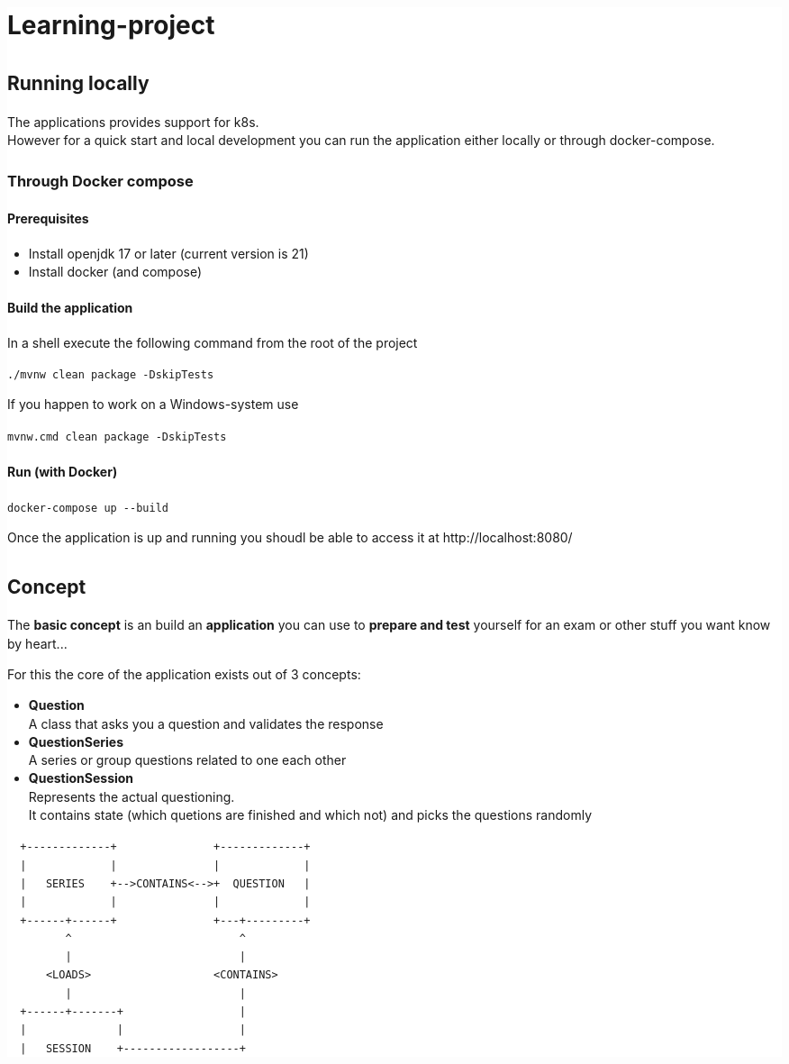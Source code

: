 
# Learning-project

## Running locally

The applications provides support for k8s.  
However for a quick start and local development you can run the application either locally
or through docker-compose.

### Through Docker compose

#### Prerequisites

* Install openjdk 17 or later (current version is 21)
* Install docker (and compose)

#### Build the application

In a shell execute the following command from the root of the project

~~~
./mvnw clean package -DskipTests
~~~

If you happen to work on a Windows-system use

~~~
mvnw.cmd clean package -DskipTests
~~~

#### Run (with Docker)

~~~
docker-compose up --build
~~~

Once the application is up and running you shoudl be able to access it at http://localhost:8080/

## Concept

The **basic concept** is an build an **application** you can use to **prepare and test** yourself
for an exam or other stuff you want know by heart...

For this the core of the application exists out of 3 concepts:

* **Question**  
  A class that asks you a question and validates the response
* **QuestionSeries**  
  A series or group questions related to one each other
* **QuestionSession**  
  Represents the actual questioning.   
  It contains state (which quetions are finished and which not)
  and picks the questions randomly
  

~~~
  +-------------+               +-------------+
  |             |               |             |
  |   SERIES    +-->CONTAINS<-->+  QUESTION   |
  |             |               |             |
  +------+------+               +---+---------+
         ^                          ^
         |                          |
      <LOADS>                   <CONTAINS>
         |                          |
  +------+-------+                  |
  |              |                  |
  |   SESSION    +------------------+
~~~